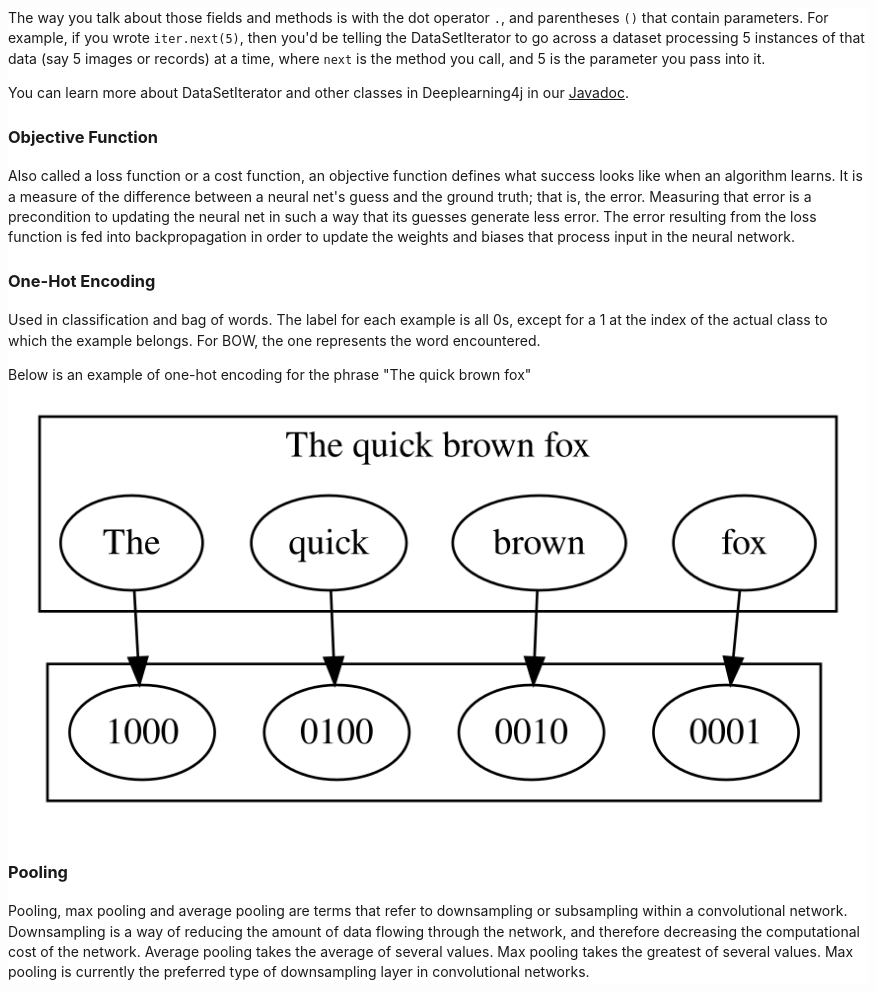 The way you talk about those fields and methods is with the dot operator `.`, and parentheses `()` that contain parameters. For example, if you wrote `iter.next(5)`, then you'd be telling the DataSetIterator to go across a dataset processing 5 instances of that data (say 5 images or records) at a time, where `next` is the method you call, and 5 is the parameter you pass into it.

You can learn more about DataSetIterator and other classes in Deeplearning4j in our [Javadoc](./doc/).

### <a name="objectivefunction">Objective Function</a> 
Also called a loss function or a cost function, an objective function defines what success looks like when an algorithm learns. It is a measure of the difference between a neural net's guess and the ground truth; that is, the error. Measuring that error is a precondition to updating the neural net in such a way that its guesses generate less error. The error resulting from the loss function is fed into backpropagation in order to update the weights and biases that process input in the neural network. 

### <a name="hot">One-Hot Encoding</a> 
Used in classification and bag of words. The label for each example is all 0s, except for a 1 at the index of the actual class to which the example belongs. For BOW, the one represents the word encountered. 

Below is an example of one-hot encoding for the phrase "The quick brown fox" 
![One Hot Encoding for words](./img/onehot.svg)


### <a name="pooling">Pooling</a> 
Pooling, max pooling and average pooling are terms that refer to downsampling or subsampling within a convolutional network. Downsampling is a way of reducing the amount of data flowing through the network, and therefore decreasing the computational cost of the network. Average pooling takes the average of several values. Max pooling takes the greatest of several values. Max pooling is currently the preferred type of downsampling layer in convolutional networks. 
